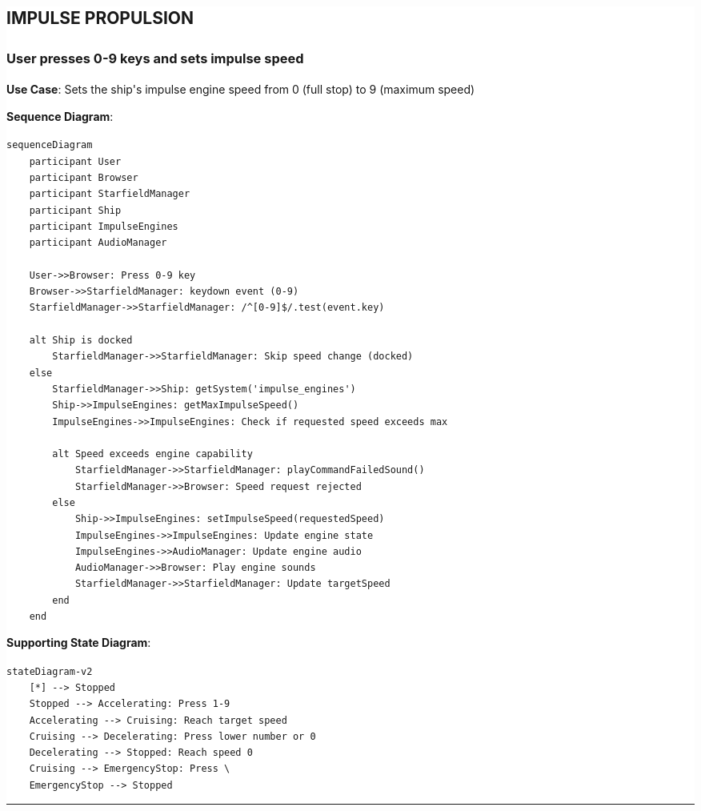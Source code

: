 
## IMPULSE PROPULSION

### User presses 0-9 keys and sets impulse speed

**Use Case**: Sets the ship's impulse engine speed from 0 (full stop) to 9 (maximum speed)

**Sequence Diagram**:

```mermaid
sequenceDiagram
    participant User
    participant Browser
    participant StarfieldManager
    participant Ship
    participant ImpulseEngines
    participant AudioManager

    User->>Browser: Press 0-9 key
    Browser->>StarfieldManager: keydown event (0-9)
    StarfieldManager->>StarfieldManager: /^[0-9]$/.test(event.key)

    alt Ship is docked
        StarfieldManager->>StarfieldManager: Skip speed change (docked)
    else
        StarfieldManager->>Ship: getSystem('impulse_engines')
        Ship->>ImpulseEngines: getMaxImpulseSpeed()
        ImpulseEngines->>ImpulseEngines: Check if requested speed exceeds max

        alt Speed exceeds engine capability
            StarfieldManager->>StarfieldManager: playCommandFailedSound()
            StarfieldManager->>Browser: Speed request rejected
        else
            Ship->>ImpulseEngines: setImpulseSpeed(requestedSpeed)
            ImpulseEngines->>ImpulseEngines: Update engine state
            ImpulseEngines->>AudioManager: Update engine audio
            AudioManager->>Browser: Play engine sounds
            StarfieldManager->>StarfieldManager: Update targetSpeed
        end
    end
```

**Supporting State Diagram**:

```mermaid
stateDiagram-v2
    [*] --> Stopped
    Stopped --> Accelerating: Press 1-9
    Accelerating --> Cruising: Reach target speed
    Cruising --> Decelerating: Press lower number or 0
    Decelerating --> Stopped: Reach speed 0
    Cruising --> EmergencyStop: Press \
    EmergencyStop --> Stopped
```

---